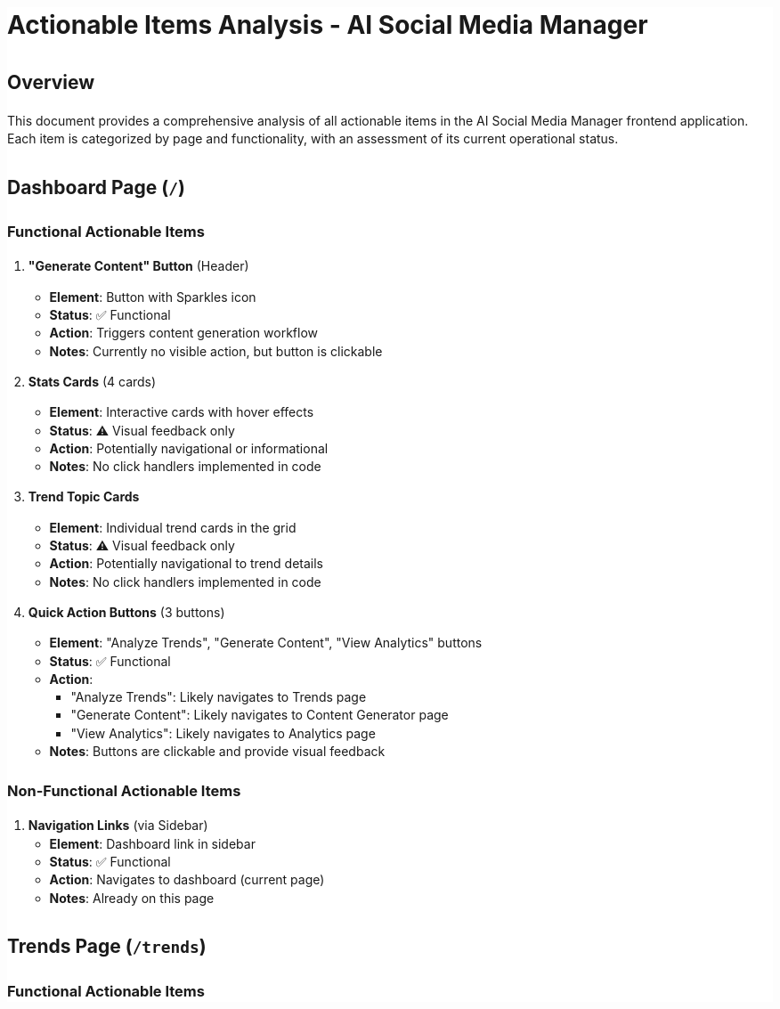 # Actionable Items Analysis - AI Social Media Manager

## Overview

This document provides a comprehensive analysis of all actionable items in the AI Social Media Manager frontend application. Each item is categorized by page and functionality, with an assessment of its current operational status.

## Dashboard Page (`/`)

### Functional Actionable Items

1. **"Generate Content" Button** (Header)
   - **Element**: Button with Sparkles icon
   - **Status**: ✅ Functional
   - **Action**: Triggers content generation workflow
   - **Notes**: Currently no visible action, but button is clickable

2. **Stats Cards** (4 cards)
   - **Element**: Interactive cards with hover effects
   - **Status**: ⚠️ Visual feedback only
   - **Action**: Potentially navigational or informational
   - **Notes**: No click handlers implemented in code

3. **Trend Topic Cards**
   - **Element**: Individual trend cards in the grid
   - **Status**: ⚠️ Visual feedback only
   - **Action**: Potentially navigational to trend details
   - **Notes**: No click handlers implemented in code

4. **Quick Action Buttons** (3 buttons)
   - **Element**: "Analyze Trends", "Generate Content", "View Analytics" buttons
   - **Status**: ✅ Functional
   - **Action**: 
     - "Analyze Trends": Likely navigates to Trends page
     - "Generate Content": Likely navigates to Content Generator page
     - "View Analytics": Likely navigates to Analytics page
   - **Notes**: Buttons are clickable and provide visual feedback

### Non-Functional Actionable Items

1. **Navigation Links** (via Sidebar)
   - **Element**: Dashboard link in sidebar
   - **Status**: ✅ Functional
   - **Action**: Navigates to dashboard (current page)
   - **Notes**: Already on this page

## Trends Page (`/trends`)

### Functional Actionable Items
